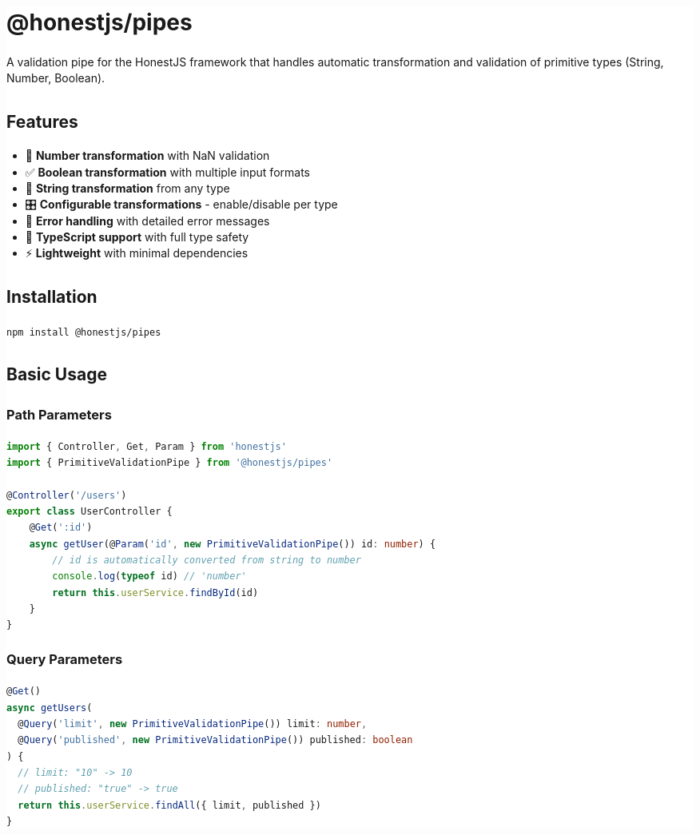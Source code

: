 # @honestjs/pipes

A validation pipe for the HonestJS framework that handles automatic transformation and validation of primitive types
(String, Number, Boolean).

## Features

- 🔢 **Number transformation** with NaN validation
- ✅ **Boolean transformation** with multiple input formats
- 📝 **String transformation** from any type
- 🎛️ **Configurable transformations** - enable/disable per type
- 🚫 **Error handling** with detailed error messages
- 🔧 **TypeScript support** with full type safety
- ⚡ **Lightweight** with minimal dependencies

## Installation

```bash
npm install @honestjs/pipes
```

## Basic Usage

### Path Parameters

```typescript
import { Controller, Get, Param } from 'honestjs'
import { PrimitiveValidationPipe } from '@honestjs/pipes'

@Controller('/users')
export class UserController {
	@Get(':id')
	async getUser(@Param('id', new PrimitiveValidationPipe()) id: number) {
		// id is automatically converted from string to number
		console.log(typeof id) // 'number'
		return this.userService.findById(id)
	}
}
```

### Query Parameters

```typescript
@Get()
async getUsers(
  @Query('limit', new PrimitiveValidationPipe()) limit: number,
  @Query('published', new PrimitiveValidationPipe()) published: boolean
) {
  // limit: "10" -> 10
  // published: "true" -> true
  return this.userService.findAll({ limit, published })
}
```
